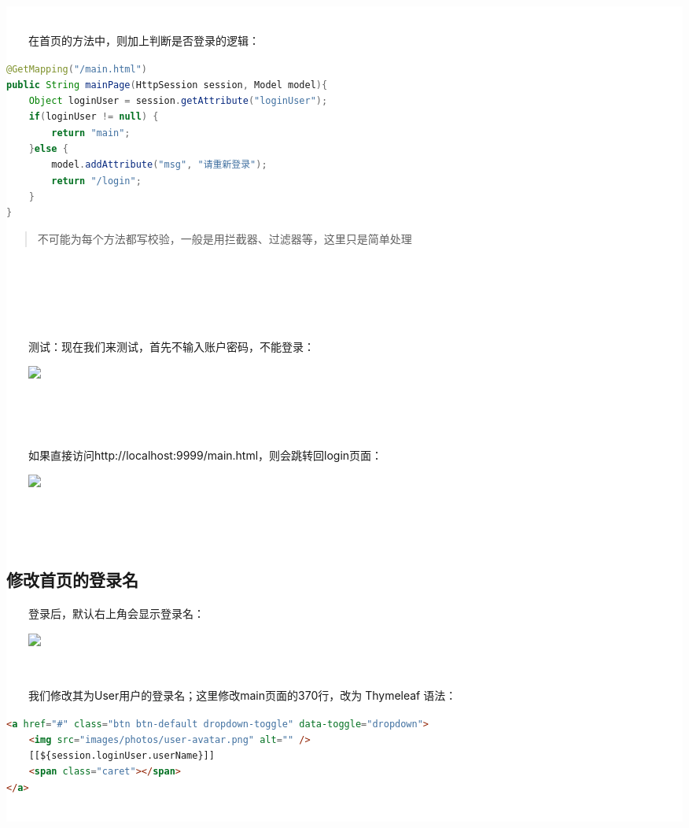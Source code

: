 　　‍

　　在首页的方法中，则加上判断是否登录的逻辑：

```Java
@GetMapping("/main.html")
public String mainPage(HttpSession session, Model model){
    Object loginUser = session.getAttribute("loginUser");
    if(loginUser != null) {
        return "main";
    }else {
        model.addAttribute("msg", "请重新登录");
        return "/login";
    }
}
```

> 不可能为每个方法都写校验，一般是用拦截器、过滤器等，这里只是简单处理

　　‍

　　‍

　　‍

　　测试：现在我们来测试，首先不输入账户密码，不能登录：

　　​![](https://image.peterjxl.com/blog/image-20230723163636-8c1s0gn.png)​

　　‍

　　‍

　　如果直接访问http://localhost:9999/main.html，则会跳转回login页面：

　　​![](https://image.peterjxl.com/blog/image-20230723170139-tllu6q9.png)​

　　‍

　　‍

## 修改首页的登录名

　　登录后，默认右上角会显示登录名：

　　​![](https://image.peterjxl.com/blog/image-20230723170221-ddfxage.png)​

　　‍

　　我们修改其为User用户的登录名；这里修改main页面的370行，改为 Thymeleaf 语法：

```html
<a href="#" class="btn btn-default dropdown-toggle" data-toggle="dropdown">
    <img src="images/photos/user-avatar.png" alt="" />
    [[${session.loginUser.userName}]]
    <span class="caret"></span>
</a>
```

　　‍
